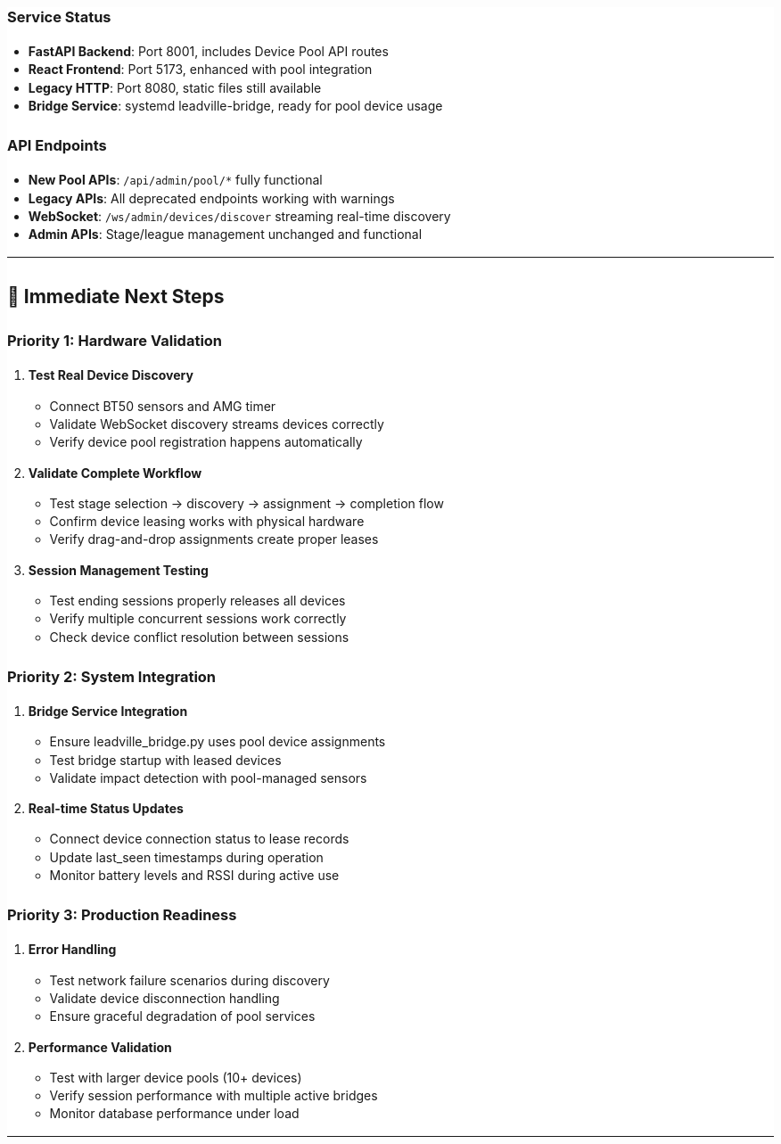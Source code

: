 ### **Service Status** 
- **FastAPI Backend**: Port 8001, includes Device Pool API routes
- **React Frontend**: Port 5173, enhanced with pool integration
- **Legacy HTTP**: Port 8080, static files still available
- **Bridge Service**: systemd leadville-bridge, ready for pool device usage

### **API Endpoints**
- **New Pool APIs**: `/api/admin/pool/*` fully functional
- **Legacy APIs**: All deprecated endpoints working with warnings
- **WebSocket**: `/ws/admin/devices/discover` streaming real-time discovery
- **Admin APIs**: Stage/league management unchanged and functional

---

## 🚀 **Immediate Next Steps**

### **Priority 1: Hardware Validation**
1. **Test Real Device Discovery**
   - Connect BT50 sensors and AMG timer
   - Validate WebSocket discovery streams devices correctly
   - Verify device pool registration happens automatically

2. **Validate Complete Workflow** 
   - Test stage selection → discovery → assignment → completion flow
   - Confirm device leasing works with physical hardware
   - Verify drag-and-drop assignments create proper leases

3. **Session Management Testing**
   - Test ending sessions properly releases all devices
   - Verify multiple concurrent sessions work correctly
   - Check device conflict resolution between sessions

### **Priority 2: System Integration**
1. **Bridge Service Integration**
   - Ensure leadville_bridge.py uses pool device assignments
   - Test bridge startup with leased devices
   - Validate impact detection with pool-managed sensors

2. **Real-time Status Updates**
   - Connect device connection status to lease records
   - Update last_seen timestamps during operation
   - Monitor battery levels and RSSI during active use

### **Priority 3: Production Readiness**
1. **Error Handling**
   - Test network failure scenarios during discovery
   - Validate device disconnection handling
   - Ensure graceful degradation of pool services

2. **Performance Validation**
   - Test with larger device pools (10+ devices)
   - Verify session performance with multiple active bridges
   - Monitor database performance under load

---